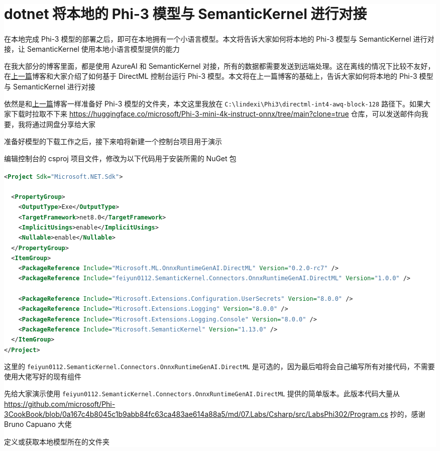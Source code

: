 
# dotnet 将本地的 Phi-3 模型与 SemanticKernel 进行对接

在本地完成 Phi-3 模型的部署之后，即可在本地拥有一个小语言模型。本文将告诉大家如何将本地的 Phi-3 模型与 SemanticKernel 进行对接，让 SemanticKernel 使用本地小语言模型提供的能力









在我大部分的博客里面，都是使用 AzureAI 和 SemanticKernel 对接，所有的数据都需要发送到远端处理。这在离线的情况下比较不友好，在[上一篇](https://blog.lindexi.com/post/dotnet-%E5%9F%BA%E4%BA%8E-DirectML-%E6%8E%A7%E5%88%B6%E5%8F%B0%E8%BF%90%E8%A1%8C-Phi-3-%E6%A8%A1%E5%9E%8B.html )博客和大家介绍了如何基于 DirectML 控制台运行 Phi-3 模型。本文将在上一篇博客的基础上，告诉大家如何将本地的 Phi-3 模型与 SemanticKernel 进行对接

依然是和[上一篇](https://blog.lindexi.com/post/dotnet-%E5%9F%BA%E4%BA%8E-DirectML-%E6%8E%A7%E5%88%B6%E5%8F%B0%E8%BF%90%E8%A1%8C-Phi-3-%E6%A8%A1%E5%9E%8B.html )博客一样准备好 Phi-3 模型的文件夹，本文这里我放在 `C:\lindexi\Phi3\directml-int4-awq-block-128` 路径下。如果大家下载时拉取不下来 <https://huggingface.co/microsoft/Phi-3-mini-4k-instruct-onnx/tree/main?clone=true> 仓库，可以发送邮件向我要，我将通过网盘分享给大家

准备好模型的下载工作之后，接下来咱将新建一个控制台项目用于演示

编辑控制台的 csproj 项目文件，修改为以下代码用于安装所需的 NuGet 包

```xml
<Project Sdk="Microsoft.NET.Sdk">

  <PropertyGroup>
    <OutputType>Exe</OutputType>
    <TargetFramework>net8.0</TargetFramework>
    <ImplicitUsings>enable</ImplicitUsings>
    <Nullable>enable</Nullable>
  </PropertyGroup>
  <ItemGroup>
    <PackageReference Include="Microsoft.ML.OnnxRuntimeGenAI.DirectML" Version="0.2.0-rc7" />
    <PackageReference Include="feiyun0112.SemanticKernel.Connectors.OnnxRuntimeGenAI.DirectML" Version="1.0.0" />

    <PackageReference Include="Microsoft.Extensions.Configuration.UserSecrets" Version="8.0.0" />
    <PackageReference Include="Microsoft.Extensions.Logging" Version="8.0.0" />
    <PackageReference Include="Microsoft.Extensions.Logging.Console" Version="8.0.0" />
    <PackageReference Include="Microsoft.SemanticKernel" Version="1.13.0" />
  </ItemGroup>
</Project>
```

这里的 `feiyun0112.SemanticKernel.Connectors.OnnxRuntimeGenAI.DirectML` 是可选的，因为最后咱将会自己编写所有对接代码，不需要使用大佬写好的现有组件

先给大家演示使用 `feiyun0112.SemanticKernel.Connectors.OnnxRuntimeGenAI.DirectML` 提供的简单版本。此版本代码大量从 <https://github.com/microsoft/Phi-3CookBook/blob/0a167c4b8045c1b9abb84fc63ca483ae614a88a5/md/07.Labs/Csharp/src/LabsPhi302/Program.cs> 抄的，感谢 Bruno Capuano 大佬

定义或获取本地模型所在的文件夹

